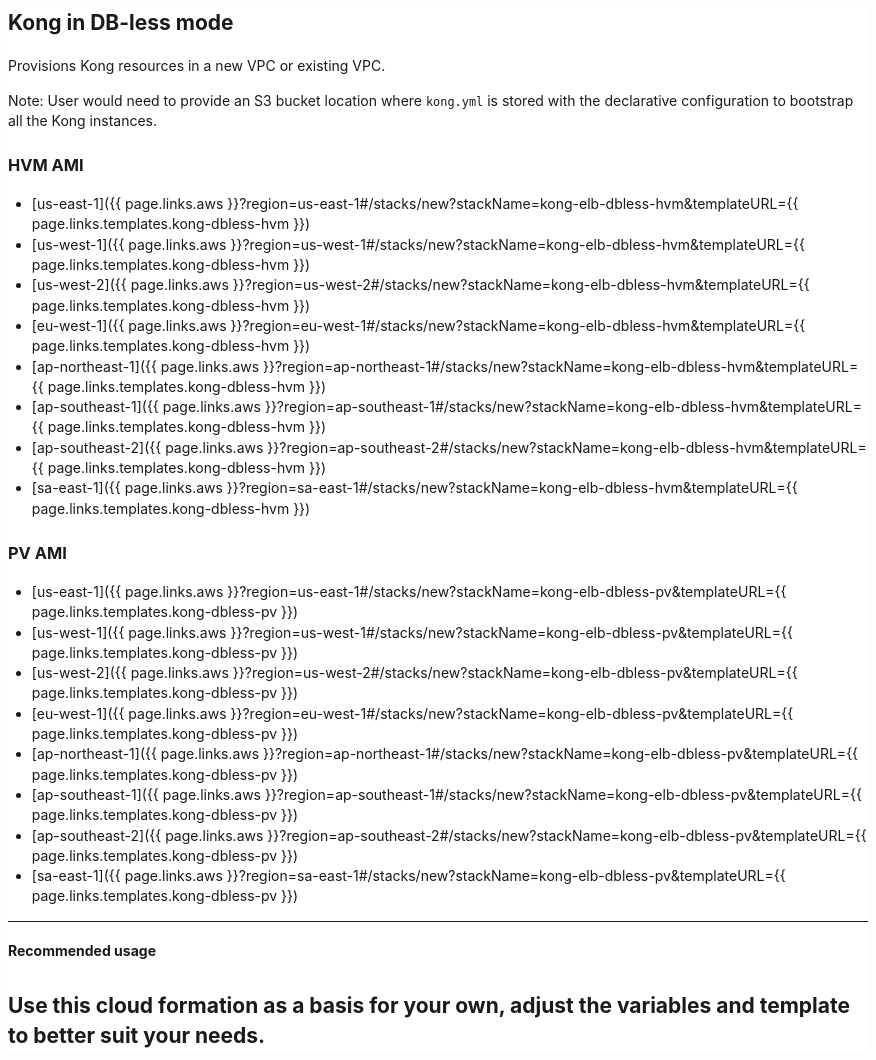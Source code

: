 ## Kong in DB-less mode

Provisions Kong resources in a new VPC or existing VPC.

Note: User would need to provide an S3 bucket location where `kong.yml` is
stored with the declarative configuration to bootstrap all the Kong instances.

### HVM AMI

- [us-east-1]({{ page.links.aws }}?region=us-east-1#/stacks/new?stackName=kong-elb-dbless-hvm&templateURL={{ page.links.templates.kong-dbless-hvm }})
- [us-west-1]({{ page.links.aws }}?region=us-west-1#/stacks/new?stackName=kong-elb-dbless-hvm&templateURL={{ page.links.templates.kong-dbless-hvm }})
- [us-west-2]({{ page.links.aws }}?region=us-west-2#/stacks/new?stackName=kong-elb-dbless-hvm&templateURL={{ page.links.templates.kong-dbless-hvm }})
- [eu-west-1]({{ page.links.aws }}?region=eu-west-1#/stacks/new?stackName=kong-elb-dbless-hvm&templateURL={{ page.links.templates.kong-dbless-hvm }})
- [ap-northeast-1]({{ page.links.aws }}?region=ap-northeast-1#/stacks/new?stackName=kong-elb-dbless-hvm&templateURL={{ page.links.templates.kong-dbless-hvm }})
- [ap-southeast-1]({{ page.links.aws }}?region=ap-southeast-1#/stacks/new?stackName=kong-elb-dbless-hvm&templateURL={{ page.links.templates.kong-dbless-hvm }})
- [ap-southeast-2]({{ page.links.aws }}?region=ap-southeast-2#/stacks/new?stackName=kong-elb-dbless-hvm&templateURL={{ page.links.templates.kong-dbless-hvm }})
- [sa-east-1]({{ page.links.aws }}?region=sa-east-1#/stacks/new?stackName=kong-elb-dbless-hvm&templateURL={{ page.links.templates.kong-dbless-hvm }})

### PV AMI

- [us-east-1]({{ page.links.aws }}?region=us-east-1#/stacks/new?stackName=kong-elb-dbless-pv&templateURL={{ page.links.templates.kong-dbless-pv }})
- [us-west-1]({{ page.links.aws }}?region=us-west-1#/stacks/new?stackName=kong-elb-dbless-pv&templateURL={{ page.links.templates.kong-dbless-pv }})
- [us-west-2]({{ page.links.aws }}?region=us-west-2#/stacks/new?stackName=kong-elb-dbless-pv&templateURL={{ page.links.templates.kong-dbless-pv }})
- [eu-west-1]({{ page.links.aws }}?region=eu-west-1#/stacks/new?stackName=kong-elb-dbless-pv&templateURL={{ page.links.templates.kong-dbless-pv }})
- [ap-northeast-1]({{ page.links.aws }}?region=ap-northeast-1#/stacks/new?stackName=kong-elb-dbless-pv&templateURL={{ page.links.templates.kong-dbless-pv }})
- [ap-southeast-1]({{ page.links.aws }}?region=ap-southeast-1#/stacks/new?stackName=kong-elb-dbless-pv&templateURL={{ page.links.templates.kong-dbless-pv }})
- [ap-southeast-2]({{ page.links.aws }}?region=ap-southeast-2#/stacks/new?stackName=kong-elb-dbless-pv&templateURL={{ page.links.templates.kong-dbless-pv }})
- [sa-east-1]({{ page.links.aws }}?region=sa-east-1#/stacks/new?stackName=kong-elb-dbless-pv&templateURL={{ page.links.templates.kong-dbless-pv }})


----
#### Recommended usage

  Use this cloud formation as a basis for your own, adjust the variables and template to better suit your needs.
----
